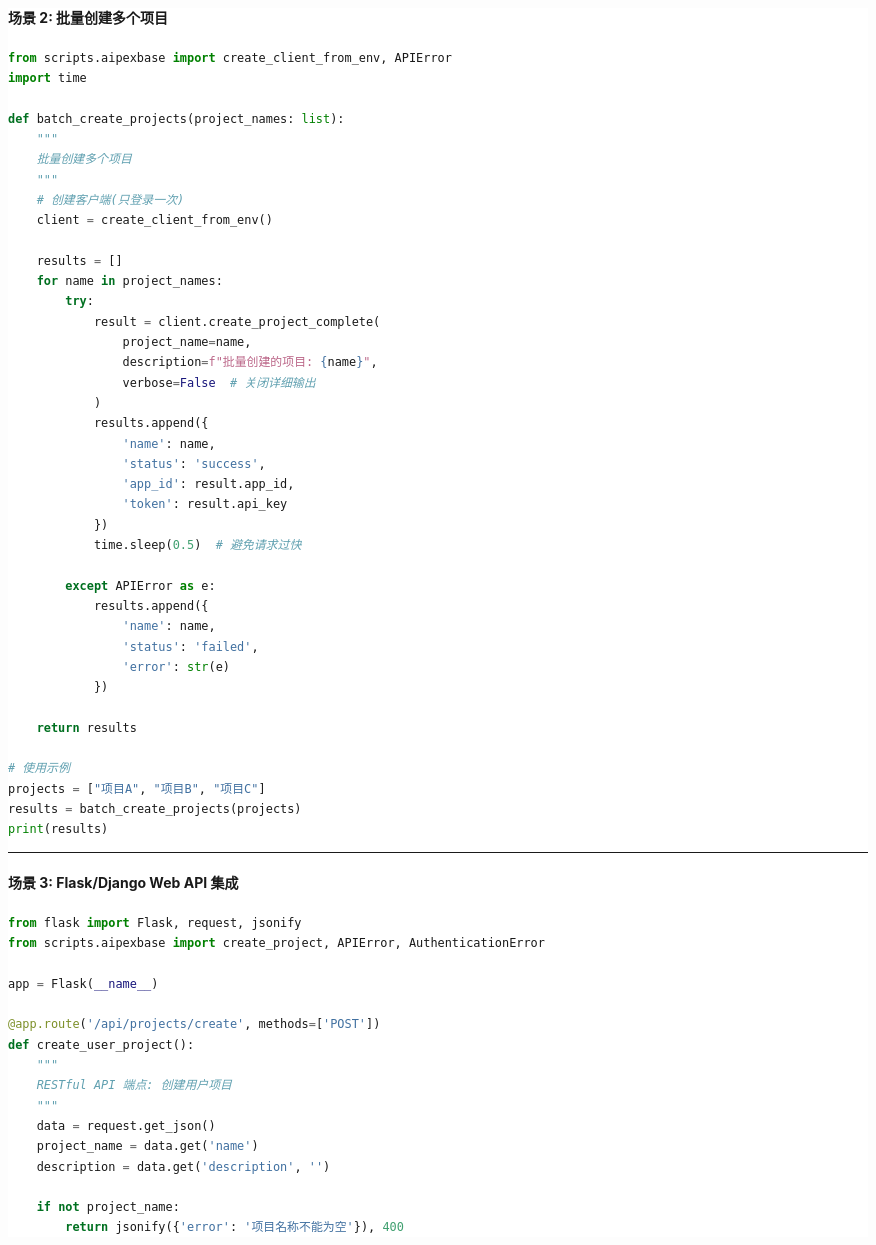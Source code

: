 #### 场景 2: 批量创建多个项目

```python
from scripts.aipexbase import create_client_from_env, APIError
import time

def batch_create_projects(project_names: list):
    """
    批量创建多个项目
    """
    # 创建客户端(只登录一次)
    client = create_client_from_env()

    results = []
    for name in project_names:
        try:
            result = client.create_project_complete(
                project_name=name,
                description=f"批量创建的项目: {name}",
                verbose=False  # 关闭详细输出
            )
            results.append({
                'name': name,
                'status': 'success',
                'app_id': result.app_id,
                'token': result.api_key
            })
            time.sleep(0.5)  # 避免请求过快

        except APIError as e:
            results.append({
                'name': name,
                'status': 'failed',
                'error': str(e)
            })

    return results

# 使用示例
projects = ["项目A", "项目B", "项目C"]
results = batch_create_projects(projects)
print(results)
```

---

#### 场景 3: Flask/Django Web API 集成

```python
from flask import Flask, request, jsonify
from scripts.aipexbase import create_project, APIError, AuthenticationError

app = Flask(__name__)

@app.route('/api/projects/create', methods=['POST'])
def create_user_project():
    """
    RESTful API 端点: 创建用户项目
    """
    data = request.get_json()
    project_name = data.get('name')
    description = data.get('description', '')

    if not project_name:
        return jsonify({'error': '项目名称不能为空'}), 400
```